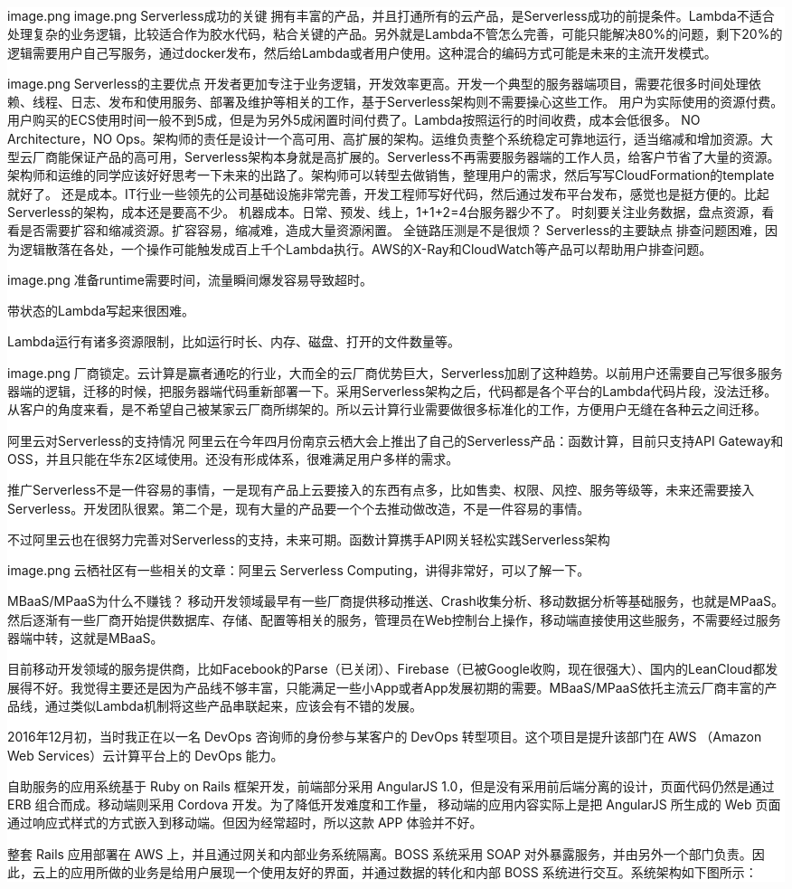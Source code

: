 image.png
image.png
Serverless成功的关键
拥有丰富的产品，并且打通所有的云产品，是Serverless成功的前提条件。Lambda不适合处理复杂的业务逻辑，比较适合作为胶水代码，粘合关键的产品。另外就是Lambda不管怎么完善，可能只能解决80%的问题，剩下20%的逻辑需要用户自己写服务，通过docker发布，然后给Lambda或者用户使用。这种混合的编码方式可能是未来的主流开发模式。

image.png
Serverless的主要优点
开发者更加专注于业务逻辑，开发效率更高。开发一个典型的服务器端项目，需要花很多时间处理依赖、线程、日志、发布和使用服务、部署及维护等相关的工作，基于Serverless架构则不需要操心这些工作。
用户为实际使用的资源付费。用户购买的ECS使用时间一般不到5成，但是为另外5成闲置时间付费了。Lambda按照运行的时间收费，成本会低很多。
NO Architecture，NO Ops。架构师的责任是设计一个高可用、高扩展的架构。运维负责整个系统稳定可靠地运行，适当缩减和增加资源。大型云厂商能保证产品的高可用，Serverless架构本身就是高扩展的。Serverless不再需要服务器端的工作人员，给客户节省了大量的资源。架构师和运维的同学应该好好思考一下未来的出路了。架构师可以转型去做销售，整理用户的需求，然后写写CloudFormation的template就好了。
还是成本。IT行业一些领先的公司基础设施非常完善，开发工程师写好代码，然后通过发布平台发布，感觉也是挺方便的。比起Serverless的架构，成本还是要高不少。
机器成本。日常、预发、线上，1+1+2=4台服务器少不了。
时刻要关注业务数据，盘点资源，看看是否需要扩容和缩减资源。扩容容易，缩减难，造成大量资源闲置。
全链路压测是不是很烦？
Serverless的主要缺点
排查问题困难，因为逻辑散落在各处，一个操作可能触发成百上千个Lambda执行。AWS的X-Ray和CloudWatch等产品可以帮助用户排查问题。


image.png
准备runtime需要时间，流量瞬间爆发容易导致超时。

带状态的Lambda写起来很困难。

Lambda运行有诸多资源限制，比如运行时长、内存、磁盘、打开的文件数量等。


image.png
厂商锁定。云计算是赢者通吃的行业，大而全的云厂商优势巨大，Serverless加剧了这种趋势。以前用户还需要自己写很多服务器端的逻辑，迁移的时候，把服务器端代码重新部署一下。采用Serverless架构之后，代码都是各个平台的Lambda代码片段，没法迁移。从客户的角度来看，是不希望自己被某家云厂商所绑架的。所以云计算行业需要做很多标准化的工作，方便用户无缝在各种云之间迁移。

阿里云对Serverless的支持情况
阿里云在今年四月份南京云栖大会上推出了自己的Serverless产品：函数计算，目前只支持API Gateway和OSS，并且只能在华东2区域使用。还没有形成体系，很难满足用户多样的需求。

推广Serverless不是一件容易的事情，一是现有产品上云要接入的东西有点多，比如售卖、权限、风控、服务等级等，未来还需要接入Serverless。开发团队很累。第二个是，现有大量的产品要一个个去推动做改造，不是一件容易的事情。

不过阿里云也在很努力完善对Serverless的支持，未来可期。函数计算携手API网关轻松实践Serverless架构

image.png
云栖社区有一些相关的文章：阿里云 Serverless Computing，讲得非常好，可以了解一下。

MBaaS/MPaaS为什么不赚钱？
移动开发领域最早有一些厂商提供移动推送、Crash收集分析、移动数据分析等基础服务，也就是MPaaS。然后逐渐有一些厂商开始提供数据库、存储、配置等相关的服务，管理员在Web控制台上操作，移动端直接使用这些服务，不需要经过服务器端中转，这就是MBaaS。

目前移动开发领域的服务提供商，比如Facebook的Parse（已关闭）、Firebase（已被Google收购，现在很强大）、国内的LeanCloud都发展得不好。我觉得主要还是因为产品线不够丰富，只能满足一些小App或者App发展初期的需要。MBaaS/MPaaS依托主流云厂商丰富的产品线，通过类似Lambda机制将这些产品串联起来，应该会有不错的发展。

2016年12月初，当时我正在以一名 DevOps 咨询师的身份参与某客户的 DevOps 转型项目。这个项目是提升该部门在 AWS （Amazon Web Services）云计算平台上的 DevOps 能力。

自助服务的应用系统基于 Ruby on Rails 框架开发，前端部分采用 AngularJS 1.0，但是没有采用前后端分离的设计，页面代码仍然是通过 ERB 组合而成。移动端则采用 Cordova 开发。为了降低开发难度和工作量， 移动端的应用内容实际上是把 AngularJS 所生成的 Web 页面通过响应式样式的方式嵌入到移动端。但因为经常超时，所以这款 APP 体验并不好。

整套 Rails 应用部署在 AWS 上，并且通过网关和内部业务系统隔离。BOSS 系统采用 SOAP 对外暴露服务，并由另外一个部门负责。因此，云上的应用所做的业务是给用户展现一个使用友好的界面，并通过数据的转化和内部 BOSS 系统进行交互。系统架构如下图所示：
